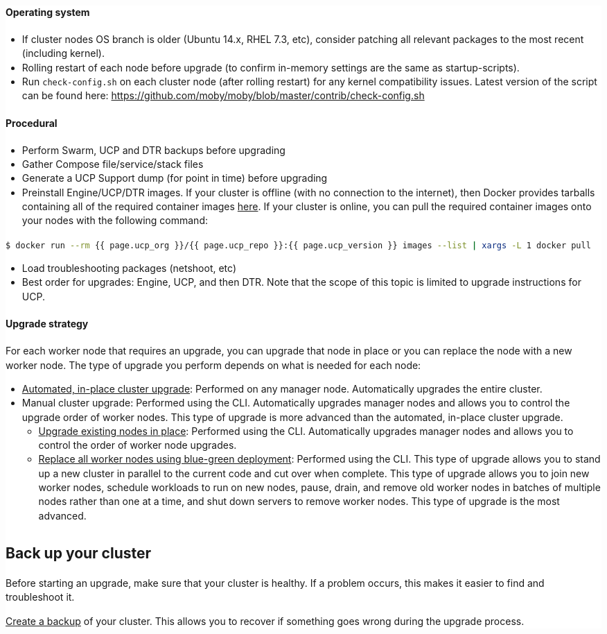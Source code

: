 #### Operating system
- If cluster nodes OS branch is older (Ubuntu 14.x, RHEL 7.3, etc), consider patching all relevant packages to the most recent (including kernel).
- Rolling restart of each node before upgrade (to confirm in-memory settings are the same as startup-scripts).
- Run `check-config.sh` on each cluster node (after rolling restart) for any kernel compatibility issues. Latest version of the script can be found here: https://github.com/moby/moby/blob/master/contrib/check-config.sh

#### Procedural
- Perform Swarm, UCP and DTR backups before upgrading
- Gather Compose file/service/stack files
- Generate a UCP Support dump (for point in time) before upgrading
- Preinstall Engine/UCP/DTR images. If your cluster is offline (with no connection to the internet), then Docker provides tarballs containing all of the required container images [here](/ee/ucp/admin/install/upgrade-offline/). If your cluster is
online, you can pull the required container images onto your nodes with the following command:

```bash
$ docker run --rm {{ page.ucp_org }}/{{ page.ucp_repo }}:{{ page.ucp_version }} images --list | xargs -L 1 docker pull
```
- Load troubleshooting packages (netshoot, etc)
- Best order for upgrades: Engine, UCP, and then DTR. Note that the scope of this topic is limited to upgrade instructions for UCP.

#### Upgrade strategy

For each worker node that requires an upgrade, you can upgrade that node in place or you can replace the node
with a new worker node. The type of upgrade you perform depends on what is needed for each node:

- [Automated, in-place cluster upgrade](#automated-in-place-cluster-upgrade): Performed on any manager node. Automatically upgrades the entire cluster.
- Manual cluster upgrade: Performed using the CLI. Automatically upgrades manager nodes and allows you to control the upgrade order of worker nodes. This type of upgrade is more advanced than the automated, in-place cluster upgrade.
  - [Upgrade existing nodes in place](#phased-in-place-cluster-upgrade): Performed using the CLI. Automatically upgrades manager nodes and allows you to control the order of worker node upgrades.
  - [Replace all worker nodes using blue-green deployment](#replace-existing-worker-nodes-using-blue-green-deployment): Performed using the CLI. This type of upgrade allows you to stand up a new cluster in parallel to the current code and cut over when complete. This type of upgrade allows you to join new worker nodes, schedule workloads to run on new nodes, pause, drain, and remove old worker nodes in batches of multiple nodes rather than one at a time, and shut down servers to remove worker nodes. This type of upgrade is the most advanced.

## Back up your cluster

Before starting an upgrade, make sure that your cluster is healthy. If a problem
occurs, this makes it easier to find and troubleshoot it.

[Create a backup](/ee/admin/backup/back-up-ucp/) of your cluster.
This allows you to recover if something goes wrong during the upgrade process.
